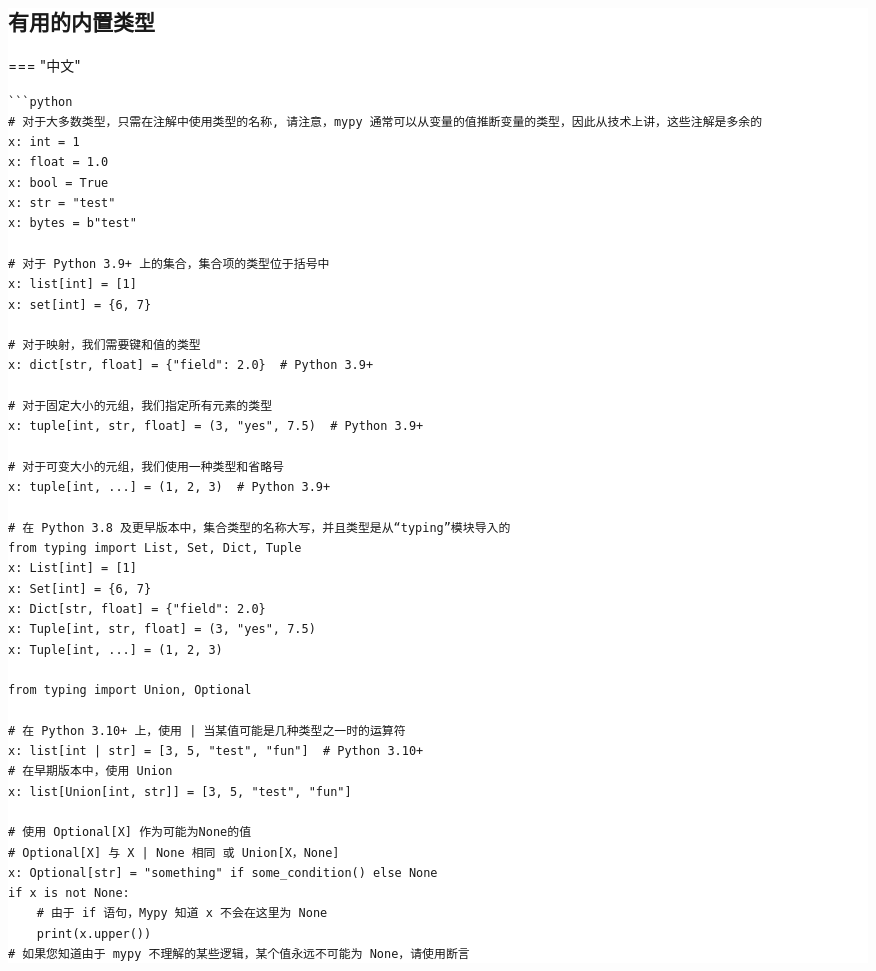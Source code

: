 ## 有用的内置类型

=== "中文"

    ```python
    # 对于大多数类型，只需在注解中使用类型的名称, 请注意，mypy 通常可以从变量的值推断变量的类型，因此从技术上讲，这些注解是多余的
    x: int = 1
    x: float = 1.0
    x: bool = True
    x: str = "test"
    x: bytes = b"test"
    
    # 对于 Python 3.9+ 上的集合，集合项的类型位于括号中
    x: list[int] = [1]
    x: set[int] = {6, 7}
    
    # 对于映射，我们需要键和值的类型
    x: dict[str, float] = {"field": 2.0}  # Python 3.9+
    
    # 对于固定大小的元组，我们指定所有元素的类型
    x: tuple[int, str, float] = (3, "yes", 7.5)  # Python 3.9+
    
    # 对于可变大小的元组，我们使用一种类型和省略号
    x: tuple[int, ...] = (1, 2, 3)  # Python 3.9+
    
    # 在 Python 3.8 及更早版本中，集合类型的名称大写，并且类型是从“typing”模块导入的
    from typing import List, Set, Dict, Tuple
    x: List[int] = [1]
    x: Set[int] = {6, 7}
    x: Dict[str, float] = {"field": 2.0}
    x: Tuple[int, str, float] = (3, "yes", 7.5)
    x: Tuple[int, ...] = (1, 2, 3)
    
    from typing import Union, Optional
    
    # 在 Python 3.10+ 上，使用 | 当某值可能是几种类型之一时的运算符
    x: list[int | str] = [3, 5, "test", "fun"]  # Python 3.10+
    # 在早期版本中，使用 Union
    x: list[Union[int, str]] = [3, 5, "test", "fun"]
    
    # 使用 Optional[X] 作为可能为None的值
    # Optional[X] 与 X | None 相同 或 Union[X，None]
    x: Optional[str] = "something" if some_condition() else None
    if x is not None:
        # 由于 if 语句，Mypy 知道 x 不会在这里为 None
        print(x.upper())
    # 如果您知道由于 mypy 不理解的某些逻辑，某个值永远不可能为 None，请使用断言